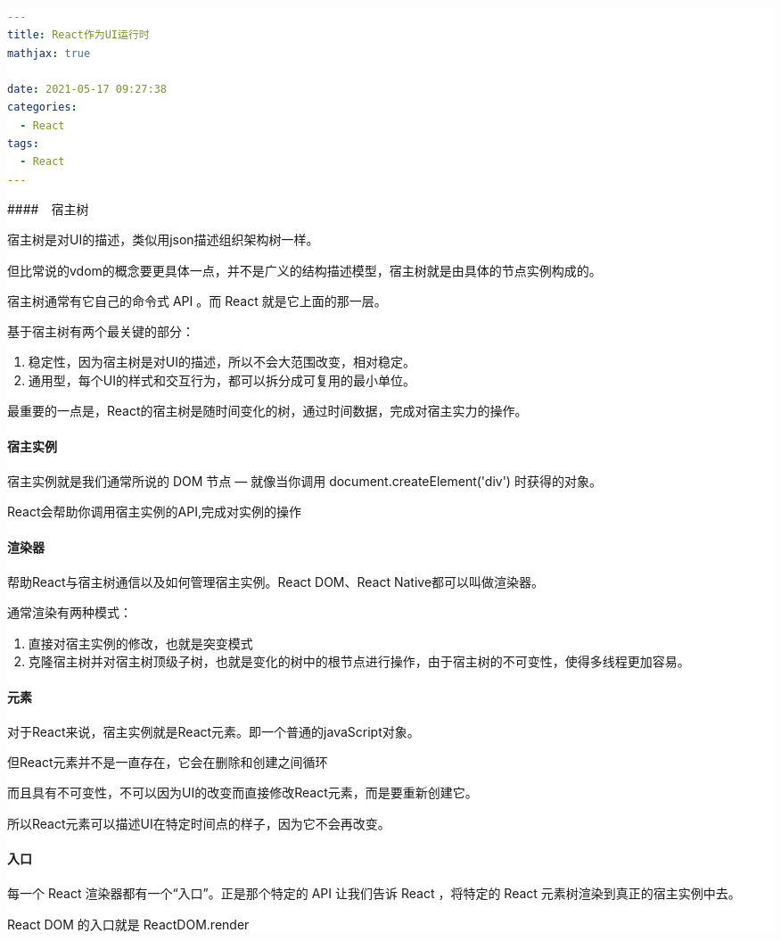 ```yaml
---
title: React作为UI运行时
mathjax: true

date: 2021-05-17 09:27:38
categories:
  - React
tags:
  - React
---
```


####　宿主树

宿主树是对UI的描述，类似用json描述组织架构树一样。

但比常说的vdom的概念要更具体一点，并不是广义的结构描述模型，宿主树就是由具体的节点实例构成的。

宿主树通常有它自己的命令式 API 。而 React 就是它上面的那一层。

基于宿主树有两个最关键的部分：

1. 稳定性，因为宿主树是对UI的描述，所以不会大范围改变，相对稳定。
2. 通用型，每个UI的样式和交互行为，都可以拆分成可复用的最小单位。

最重要的一点是，React的宿主树是随时间变化的树，通过时间数据，完成对宿主实力的操作。


#### 宿主实例

宿主实例就是我们通常所说的 DOM 节点 — 就像当你调用 document.createElement('div') 时获得的对象。

React会帮助你调用宿主实例的API,完成对实例的操作

#### 渲染器

帮助React与宿主树通信以及如何管理宿主实例。React DOM、React Native都可以叫做渲染器。

通常渲染有两种模式：

1. 直接对宿主实例的修改，也就是突变模式
2. 克隆宿主树并对宿主树顶级子树，也就是变化的树中的根节点进行操作，由于宿主树的不可变性，使得多线程更加容易。

#### 元素

对于React来说，宿主实例就是React元素。即一个普通的javaScript对象。

但React元素并不是一直存在，它会在删除和创建之间循环

而且具有不可变性，不可以因为UI的改变而直接修改React元素，而是要重新创建它。

所以React元素可以描述UI在特定时间点的样子，因为它不会再改变。

#### 入口

每一个 React 渲染器都有一个“入口”。正是那个特定的 API 让我们告诉 React ，将特定的 React 元素树渲染到真正的宿主实例中去。

React DOM 的入口就是 ReactDOM.render
